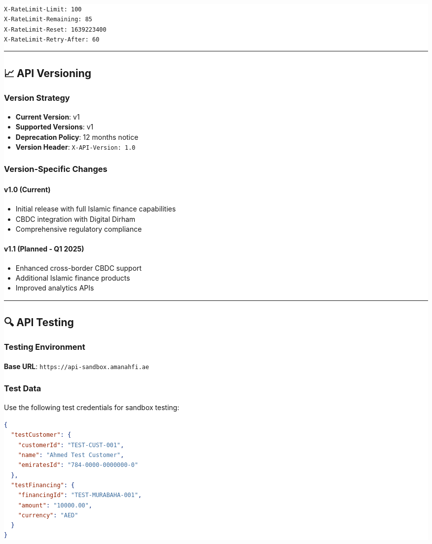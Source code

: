 ```http
X-RateLimit-Limit: 100
X-RateLimit-Remaining: 85
X-RateLimit-Reset: 1639223400
X-RateLimit-Retry-After: 60
```

---

## 📈 API Versioning

### Version Strategy

- **Current Version**: v1
- **Supported Versions**: v1
- **Deprecation Policy**: 12 months notice
- **Version Header**: `X-API-Version: 1.0`

### Version-Specific Changes

#### v1.0 (Current)
- Initial release with full Islamic finance capabilities
- CBDC integration with Digital Dirham
- Comprehensive regulatory compliance

#### v1.1 (Planned - Q1 2025)
- Enhanced cross-border CBDC support
- Additional Islamic finance products
- Improved analytics APIs

---

## 🔍 API Testing

### Testing Environment

**Base URL**: `https://api-sandbox.amanahfi.ae`

### Test Data

Use the following test credentials for sandbox testing:

```json
{
  "testCustomer": {
    "customerId": "TEST-CUST-001",
    "name": "Ahmed Test Customer",
    "emiratesId": "784-0000-0000000-0"
  },
  "testFinancing": {
    "financingId": "TEST-MURABAHA-001",
    "amount": "10000.00",
    "currency": "AED"
  }
}
```

